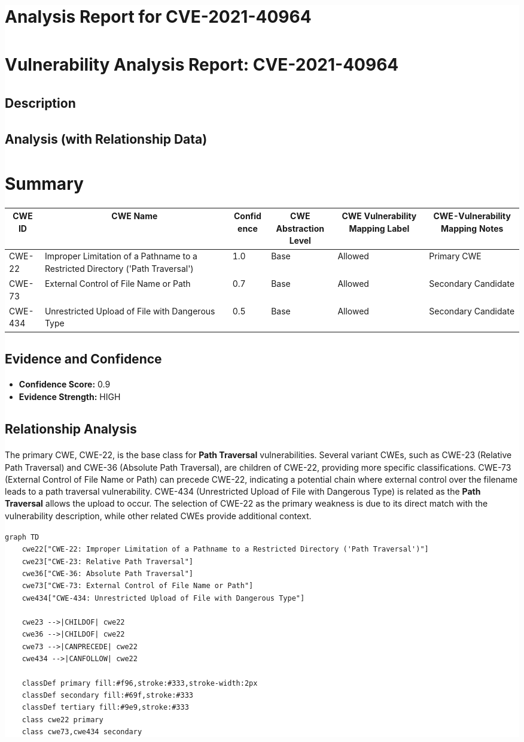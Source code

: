 # Analysis Report for CVE-2021-40964

# Vulnerability Analysis Report: CVE-2021-40964

## Description



## Analysis (with Relationship Data)

# Summary
| CWE ID | CWE Name | Confidence | CWE Abstraction Level | CWE Vulnerability Mapping Label | CWE-Vulnerability Mapping Notes |
|---|---|---|---|---|---|
| CWE-22 | Improper Limitation of a Pathname to a Restricted Directory ('Path Traversal') | 1.0 | Base | Allowed | Primary CWE |
| CWE-73 | External Control of File Name or Path | 0.7 | Base | Allowed | Secondary Candidate |
| CWE-434 | Unrestricted Upload of File with Dangerous Type | 0.5 | Base | Allowed | Secondary Candidate |

## Evidence and Confidence

*   **Confidence Score:** 0.9
*   **Evidence Strength:** HIGH

## Relationship Analysis
The primary CWE, CWE-22, is the base class for **Path Traversal** vulnerabilities. Several variant CWEs, such as CWE-23 (Relative Path Traversal) and CWE-36 (Absolute Path Traversal), are children of CWE-22, providing more specific classifications. CWE-73 (External Control of File Name or Path) can precede CWE-22, indicating a potential chain where external control over the filename leads to a path traversal vulnerability. CWE-434 (Unrestricted Upload of File with Dangerous Type) is related as the **Path Traversal** allows the upload to occur. The selection of CWE-22 as the primary weakness is due to its direct match with the vulnerability description, while other related CWEs provide additional context.

```mermaid
graph TD
    cwe22["CWE-22: Improper Limitation of a Pathname to a Restricted Directory ('Path Traversal')"]
    cwe23["CWE-23: Relative Path Traversal"]
    cwe36["CWE-36: Absolute Path Traversal"]
    cwe73["CWE-73: External Control of File Name or Path"]
    cwe434["CWE-434: Unrestricted Upload of File with Dangerous Type"]
    
    cwe23 -->|CHILDOF| cwe22
    cwe36 -->|CHILDOF| cwe22
    cwe73 -->|CANPRECEDE| cwe22
    cwe434 -->|CANFOLLOW| cwe22
    
    classDef primary fill:#f96,stroke:#333,stroke-width:2px
    classDef secondary fill:#69f,stroke:#333
    classDef tertiary fill:#9e9,stroke:#333
    class cwe22 primary
    class cwe73,cwe434 secondary
```

